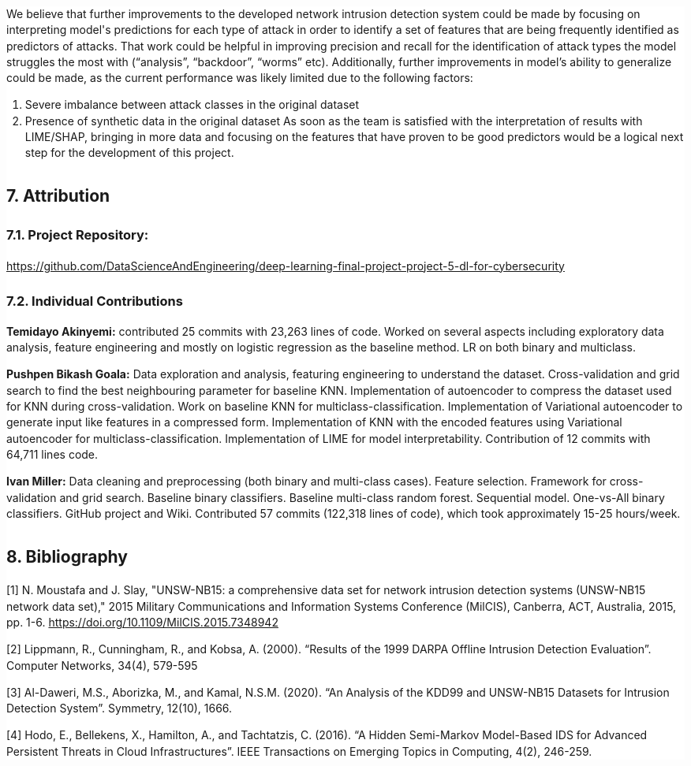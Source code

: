 We believe that further improvements to the developed network intrusion detection system could be made by focusing on interpreting model's predictions for each type of attack in order to identify a set of features that are being frequently identified as predictors of attacks. That work could be helpful in improving precision and recall for the identification of attack types the model struggles the most with (“analysis”, “backdoor”, “worms” etc). Additionally, further improvements in model’s ability to generalize could be made, as the current performance was likely limited due to the following factors:
1. Severe imbalance between attack classes in the original dataset
2. Presence of synthetic data in the original dataset
As soon as the team is satisfied with the interpretation of results with LIME/SHAP, bringing in more data and focusing on the features that have proven to be good predictors would be a logical next step for the development of  this project.

## 7. Attribution

### 7.1. Project Repository:

https://github.com/DataScienceAndEngineering/deep-learning-final-project-project-5-dl-for-cybersecurity


### 7.2. Individual Contributions
**Temidayo Akinyemi:** contributed 25 commits with 23,263 lines of code. Worked on several aspects including exploratory data analysis, feature engineering and mostly on logistic regression as the baseline method. LR on both binary and multiclass.

**Pushpen Bikash Goala:** Data exploration and analysis, featuring engineering to understand the dataset. Cross-validation and grid search to find the best neighbouring parameter for baseline KNN. Implementation of autoencoder to compress the dataset used for  KNN during cross-validation. Work on baseline KNN for multiclass-classification. Implementation of Variational autoencoder to generate input like features in a compressed form. Implementation of KNN with the encoded features using Variational autoencoder for multiclass-classification. Implementation of LIME for model interpretability. Contribution of 12 commits with 64,711 lines code.

**Ivan Miller:** Data cleaning and preprocessing (both binary and multi-class cases). Feature selection. Framework for cross-validation and grid search. Baseline binary classifiers. Baseline multi-class random forest. Sequential model. One-vs-All binary classifiers. GitHub project and Wiki. Contributed 57 commits (122,318 lines of code), which took approximately 15-25 hours/week.


## 8. Bibliography

[1] N. Moustafa and J. Slay, "UNSW-NB15: a comprehensive data set for network intrusion detection systems (UNSW-NB15 network data set)," 2015 Military Communications and Information Systems Conference (MilCIS), Canberra, ACT, Australia, 2015, pp. 1-6. https://doi.org/10.1109/MilCIS.2015.7348942

[2] Lippmann, R., Cunningham, R., and Kobsa, A. (2000). “Results of the 1999 DARPA Offline Intrusion Detection Evaluation”. Computer Networks, 34(4), 579-595

[3] Al-Daweri, M.S., Aborizka, M., and Kamal, N.S.M. (2020). “An Analysis of the KDD99 and UNSW-NB15 Datasets for Intrusion Detection System”. Symmetry, 12(10), 1666.

[4] Hodo, E., Bellekens, X., Hamilton, A., and Tachtatzis, C. (2016). “A Hidden Semi-Markov Model-Based IDS for Advanced Persistent Threats in Cloud Infrastructures”. IEEE Transactions on Emerging Topics in Computing, 4(2), 246-259.
